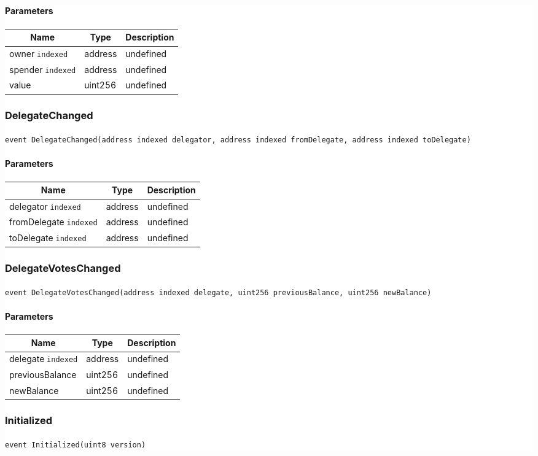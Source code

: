 



#### Parameters

| Name | Type | Description |
|---|---|---|
| owner `indexed` | address | undefined |
| spender `indexed` | address | undefined |
| value  | uint256 | undefined |

### DelegateChanged

```solidity
event DelegateChanged(address indexed delegator, address indexed fromDelegate, address indexed toDelegate)
```





#### Parameters

| Name | Type | Description |
|---|---|---|
| delegator `indexed` | address | undefined |
| fromDelegate `indexed` | address | undefined |
| toDelegate `indexed` | address | undefined |

### DelegateVotesChanged

```solidity
event DelegateVotesChanged(address indexed delegate, uint256 previousBalance, uint256 newBalance)
```





#### Parameters

| Name | Type | Description |
|---|---|---|
| delegate `indexed` | address | undefined |
| previousBalance  | uint256 | undefined |
| newBalance  | uint256 | undefined |

### Initialized

```solidity
event Initialized(uint8 version)
```
